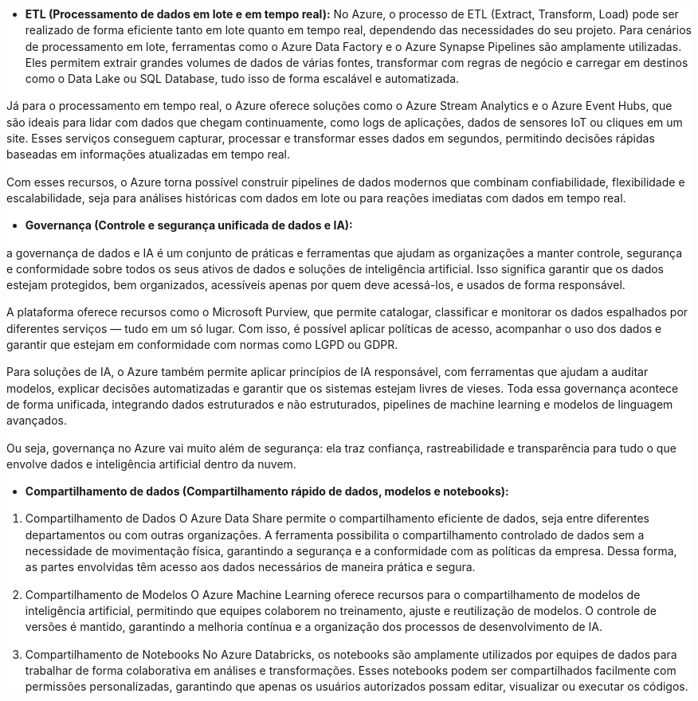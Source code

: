 - **ETL (Processamento de dados em lote e em tempo real):**
No Azure, o processo de ETL (Extract, Transform, Load) pode ser realizado de forma eficiente tanto em lote quanto em tempo real, dependendo das necessidades do seu projeto. Para cenários de processamento em lote, ferramentas como o Azure Data Factory e o Azure Synapse Pipelines são amplamente utilizadas. Eles permitem extrair grandes volumes de dados de várias fontes, transformar com regras de negócio e carregar em destinos como o Data Lake ou SQL Database, tudo isso de forma escalável e automatizada.

Já para o processamento em tempo real, o Azure oferece soluções como o Azure Stream Analytics e o Azure Event Hubs, que são ideais para lidar com dados que chegam continuamente, como logs de aplicações, dados de sensores IoT ou cliques em um site. Esses serviços conseguem capturar, processar e transformar esses dados em segundos, permitindo decisões rápidas baseadas em informações atualizadas em tempo real.

Com esses recursos, o Azure torna possível construir pipelines de dados modernos que combinam confiabilidade, flexibilidade e escalabilidade, seja para análises históricas com dados em lote ou para reações imediatas com dados em tempo real.

- **Governança (Controle e segurança unificada de dados e IA):**

a governança de dados e IA é um conjunto de práticas e ferramentas que ajudam as organizações a manter controle, segurança e conformidade sobre todos os seus ativos de dados e soluções de inteligência artificial. Isso significa garantir que os dados estejam protegidos, bem organizados, acessíveis apenas por quem deve acessá-los, e usados de forma responsável.

A plataforma oferece recursos como o Microsoft Purview, que permite catalogar, classificar e monitorar os dados espalhados por diferentes serviços — tudo em um só lugar. Com isso, é possível aplicar políticas de acesso, acompanhar o uso dos dados e garantir que estejam em conformidade com normas como LGPD ou GDPR.

Para soluções de IA, o Azure também permite aplicar princípios de IA responsável, com ferramentas que ajudam a auditar modelos, explicar decisões automatizadas e garantir que os sistemas estejam livres de vieses. Toda essa governança acontece de forma unificada, integrando dados estruturados e não estruturados, pipelines de machine learning e modelos de linguagem avançados.

Ou seja, governança no Azure vai muito além de segurança: ela traz confiança, rastreabilidade e transparência para tudo o que envolve dados e inteligência artificial dentro da nuvem.

- **Compartilhamento de dados (Compartilhamento rápido de dados, modelos e notebooks):**

1. Compartilhamento de Dados
O Azure Data Share permite o compartilhamento eficiente de dados, seja entre diferentes departamentos ou com outras organizações. A ferramenta possibilita o compartilhamento controlado de dados sem a necessidade de movimentação física, garantindo a segurança e a conformidade com as políticas da empresa. Dessa forma, as partes envolvidas têm acesso aos dados necessários de maneira prática e segura.

2. Compartilhamento de Modelos
O Azure Machine Learning oferece recursos para o compartilhamento de modelos de inteligência artificial, permitindo que equipes colaborem no treinamento, ajuste e reutilização de modelos. O controle de versões é mantido, garantindo a melhoria contínua e a organização dos processos de desenvolvimento de IA.

3. Compartilhamento de Notebooks
No Azure Databricks, os notebooks são amplamente utilizados por equipes de dados para trabalhar de forma colaborativa em análises e transformações. Esses notebooks podem ser compartilhados facilmente com permissões personalizadas, garantindo que apenas os usuários autorizados possam editar, visualizar ou executar os códigos.
